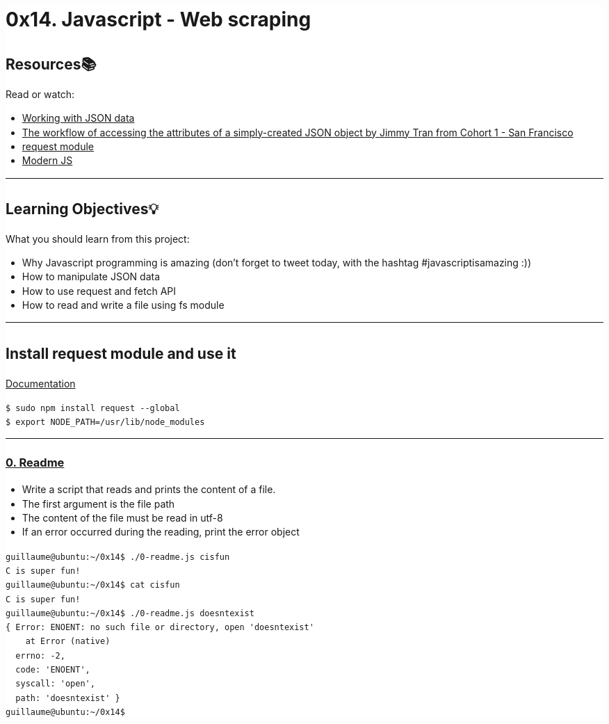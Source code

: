 # 0x14. Javascript - Web scraping

## Resources:books:
Read or watch:
* [Working with JSON data](https://intranet.hbtn.io/rltoken/RmDpb2gJfPrMar05QdxYvw)
* [The workflow of accessing the attributes of a simply-created JSON object by Jimmy Tran from Cohort 1 - San Francisco](https://intranet.hbtn.io/rltoken/ibqGcS_YNbtWO8nPIlM2Ug)
* [request module](https://intranet.hbtn.io/rltoken/9L4UYvlIwDVDoObD7zpJZQ)
* [Modern JS](https://intranet.hbtn.io/rltoken/Zf5LCjoTEuIXWWxoH_dGVQ)

---
## Learning Objectives:bulb:
What you should learn from this project:

* Why Javascript programming is amazing (don’t forget to tweet today, with the hashtag #javascriptisamazing :))
* How to manipulate JSON data
* How to use request and fetch API
* How to read and write a file using fs module

---
## Install request module and use it

[Documentation](https://github.com/request/request)
```
$ sudo npm install request --global
$ export NODE_PATH=/usr/lib/node_modules
```
---

### [0. Readme](./0-readme.js)
* Write a script that reads and prints the content of a file.
* The first argument is the file path
* The content of the file must be read in utf-8
* If an error occurred during the reading, print the error object
```
guillaume@ubuntu:~/0x14$ ./0-readme.js cisfun
C is super fun!
guillaume@ubuntu:~/0x14$ cat cisfun
C is super fun!
guillaume@ubuntu:~/0x14$ ./0-readme.js doesntexist
{ Error: ENOENT: no such file or directory, open 'doesntexist'
    at Error (native)
  errno: -2,
  code: 'ENOENT',
  syscall: 'open',
  path: 'doesntexist' }
guillaume@ubuntu:~/0x14$ 
```
